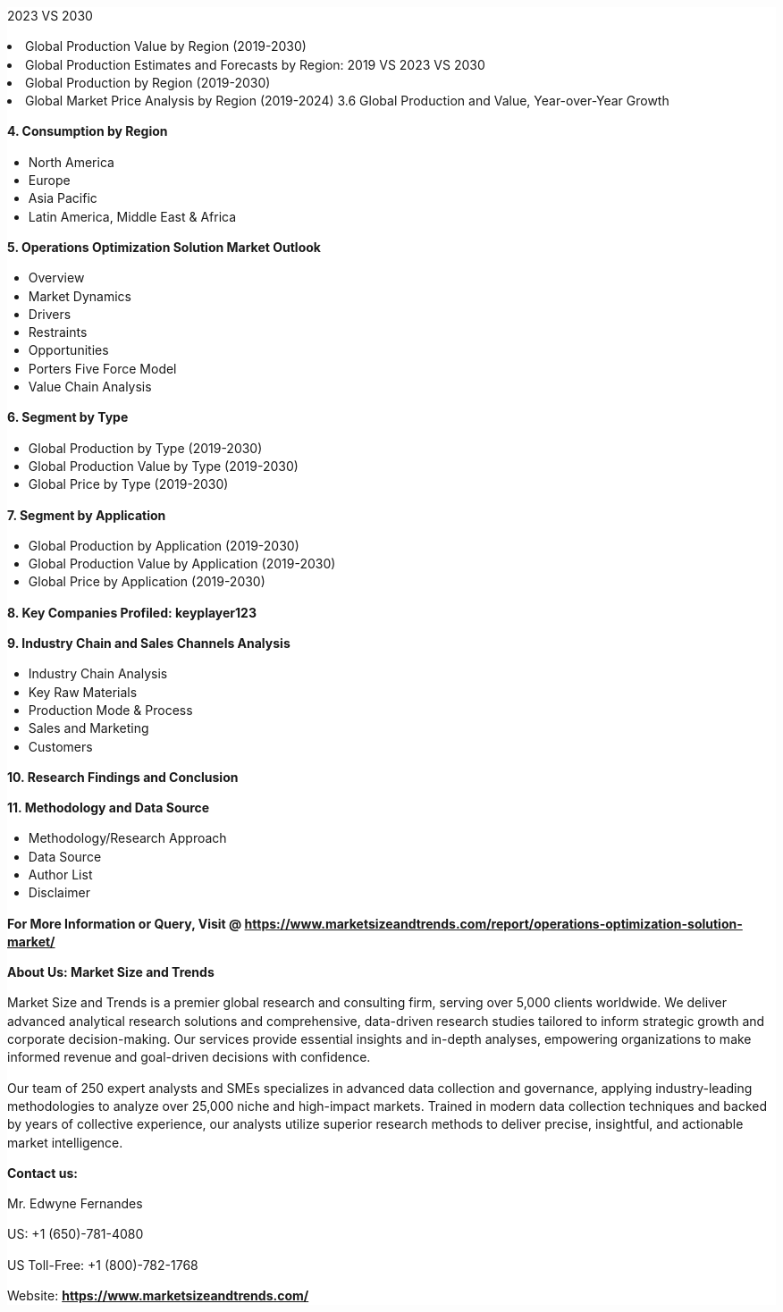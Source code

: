 2023 VS 2030</li><li>Global Production Value by Region (2019-2030)</li><li>Global Production Estimates and Forecasts by Region: 2019 VS 2023 VS 2030</li><li>Global Production by Region (2019-2030)</li><li>Global Market Price Analysis by Region (2019-2024) 3.6 Global Production and Value, Year-over-Year Growth</li></ul><p><strong>4. Consumption by Region</strong></p><ul><li>North America</li><li>Europe</li><li>Asia Pacific</li><li>Latin America, Middle East &amp; Africa</li></ul><p><strong>5. Operations Optimization Solution Market Outlook</strong></p><ul><li>Overview</li><li>Market Dynamics</li><li>Drivers</li><li>Restraints</li><li>Opportunities</li><li>Porters Five Force Model</li><li>Value Chain Analysis&nbsp;</li></ul><p><strong>6. Segment by Type</strong></p><ul><li>Global Production by Type (2019-2030)</li><li>Global Production Value by Type (2019-2030)</li><li>Global Price by Type (2019-2030)</li></ul><p><strong>7. Segment by Application</strong></p><ul><li>Global Production by Application (2019-2030)</li><li>Global Production Value by Application (2019-2030)</li><li>Global Price by Application (2019-2030)</li></ul><p><strong>8. Key Companies Profiled: keyplayer123</strong></p><p><strong>9. Industry Chain and Sales Channels Analysis</strong></p><ul><li>Industry Chain Analysis</li><li>Key Raw Materials</li><li>Production Mode &amp; Process</li><li>Sales and Marketing</li><li>Customers</li></ul><p><strong>10. Research Findings and Conclusion</strong></p><p><strong>11. Methodology and Data Source</strong></p><ul><li>Methodology/Research Approach</li><li>Data Source</li><li>Author List</li><li>Disclaimer</li></ul></p><p><strong>For More Information or Query, Visit @ <a href="https://www.marketsizeandtrends.com/report/operations-optimization-solution-market/">https://www.marketsizeandtrends.com/report/operations-optimization-solution-market/</a></strong></p><p><strong>About Us: Market Size and Trends</strong></p><p>Market Size and Trends is a premier global research and consulting firm, serving over 5,000 clients worldwide. We deliver advanced analytical research solutions and comprehensive, data-driven research studies tailored to inform strategic growth and corporate decision-making. Our services provide essential insights and in-depth analyses, empowering organizations to make informed revenue and goal-driven decisions with confidence.</p><p>Our team of 250 expert analysts and SMEs specializes in advanced data collection and governance, applying industry-leading methodologies to analyze over 25,000 niche and high-impact markets. Trained in modern data collection techniques and backed by years of collective experience, our analysts utilize superior research methods to deliver precise, insightful, and actionable market intelligence.</p><p><strong>Contact us:</strong></p><p>Mr. Edwyne Fernandes</p><p>US: +1 (650)-781-4080</p><p>US Toll-Free: +1 (800)-782-1768</p><p>Website: <strong><a href="https://www.marketsizeandtrends.com/">https://www.marketsizeandtrends.com/</a></strong></p>
